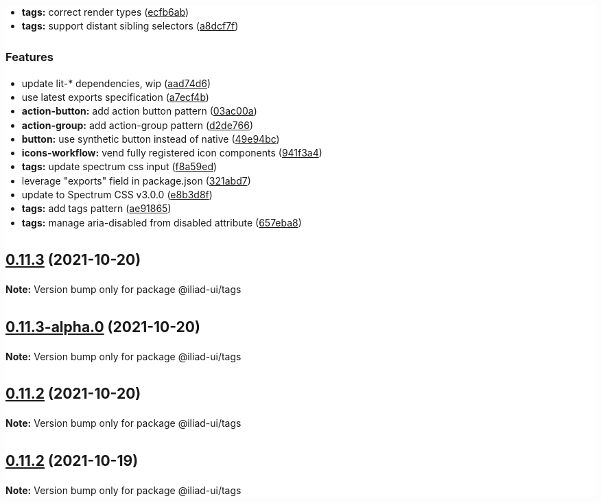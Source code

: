 -   **tags:** correct render types ([ecfb6ab](https://github.com/gaoding-inc/iliad-ui/commit/ecfb6abc15a0e826c5c5087898f76109749e83fb))
-   **tags:** support distant sibling selectors ([a8dcf7f](https://github.com/gaoding-inc/iliad-ui/commit/a8dcf7fb4d30a1bf0e0cdc3ac5e044d75701c5fa))

### Features

-   update lit-\* dependencies, wip ([aad74d6](https://github.com/gaoding-inc/iliad-ui/commit/aad74d6ac41d8450aee82d73aaf58ab949b72a00))
-   use latest exports specification ([a7ecf4b](https://github.com/gaoding-inc/iliad-ui/commit/a7ecf4b6da7996f36a8a89f62cc2384709497008))
-   **action-button:** add action button pattern ([03ac00a](https://github.com/gaoding-inc/iliad-ui/commit/03ac00a710290e6a78340f206d88385a4f8ae8c2))
-   **action-group:** add action-group pattern ([d2de766](https://github.com/gaoding-inc/iliad-ui/commit/d2de766efde6dfbaa1cd604f99ae3128b4fc81b5))
-   **button:** use synthetic button instead of native ([49e94bc](https://github.com/gaoding-inc/iliad-ui/commit/49e94bcf79da6ec1ef05f4197042f992922b91ca))
-   **icons-workflow:** vend fully registered icon components ([941f3a4](https://github.com/gaoding-inc/iliad-ui/commit/941f3a41486fbd49eca0805fb63383f63313e71e))
-   **tags:** update spectrum css input ([f8a59ed](https://github.com/gaoding-inc/iliad-ui/commit/f8a59ed637fd52b3d213f6f6ea08d6a5cf66de5f))
-   leverage "exports" field in package.json ([321abd7](https://github.com/gaoding-inc/iliad-ui/commit/321abd7b7e78ccd9157cff75a1fa3dbd06e81f79))
-   update to Spectrum CSS v3.0.0 ([e8b3d8f](https://github.com/gaoding-inc/iliad-ui/commit/e8b3d8f75c77c04b4d7af126b91b0f6ad2a40742))
-   **tags:** add tags pattern ([ae91865](https://github.com/gaoding-inc/iliad-ui/commit/ae91865642bab3f330174ec5dd27977f73ed7b9c))
-   **tags:** manage aria-disabled from disabled attribute ([657eba8](https://github.com/gaoding-inc/iliad-ui/commit/657eba8e6a07971148bdf177015ccb3491ef2fc8))

## [0.11.3](https://github.com/gaoding-inc/iliad-ui/compare/@iliad-ui/tags@0.11.2...@iliad-ui/tags@0.11.3) (2021-10-20)

**Note:** Version bump only for package @iliad-ui/tags

## [0.11.3-alpha.0](https://github.com/gaoding-inc/iliad-ui/compare/@iliad-ui/tags@0.11.2...@iliad-ui/tags@0.11.3-alpha.0) (2021-10-20)

**Note:** Version bump only for package @iliad-ui/tags

## [0.11.2](https://github.com/gaoding-inc/iliad-ui/compare/@iliad-ui/tags@0.11.1...@iliad-ui/tags@0.11.2) (2021-10-20)

**Note:** Version bump only for package @iliad-ui/tags

## [0.11.2](https://github.com/gaoding-inc/iliad-ui/compare/@iliad-ui/tags@0.11.1...@iliad-ui/tags@0.11.2) (2021-10-19)

**Note:** Version bump only for package @iliad-ui/tags

